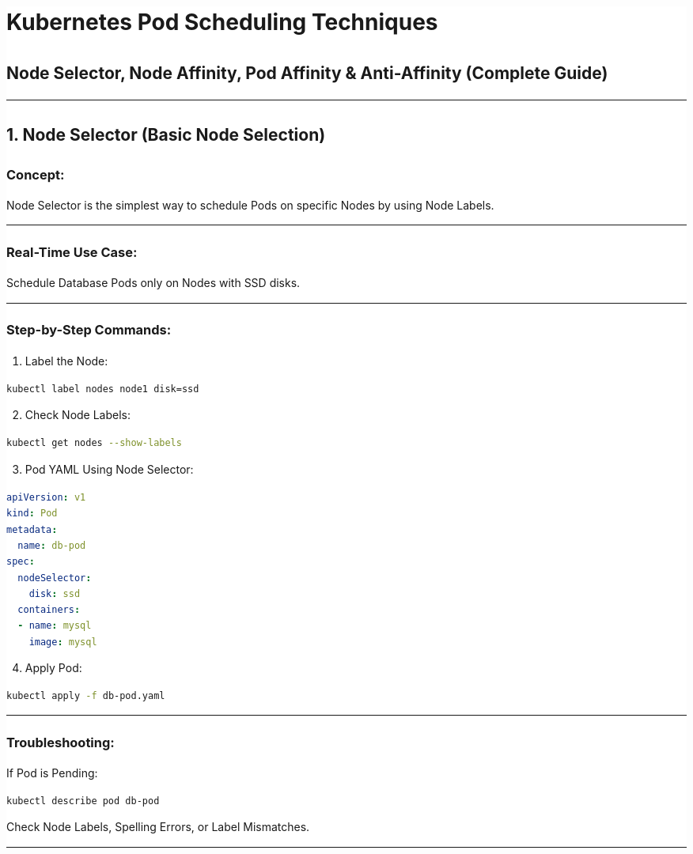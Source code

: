 # Kubernetes Pod Scheduling Techniques  
## Node Selector, Node Affinity, Pod Affinity & Anti-Affinity (Complete Guide)

---

## 1. Node Selector (Basic Node Selection)

### Concept:
Node Selector is the simplest way to schedule Pods on specific Nodes by using Node Labels.

---

### Real-Time Use Case:
Schedule Database Pods only on Nodes with SSD disks.

---

### Step-by-Step Commands:

1. Label the Node:
```bash
kubectl label nodes node1 disk=ssd
```

2. Check Node Labels:
```bash
kubectl get nodes --show-labels
```

3. Pod YAML Using Node Selector:
```yaml
apiVersion: v1
kind: Pod
metadata:
  name: db-pod
spec:
  nodeSelector:
    disk: ssd
  containers:
  - name: mysql
    image: mysql
```

4. Apply Pod:
```bash
kubectl apply -f db-pod.yaml
```

---

### Troubleshooting:
If Pod is Pending:
```bash
kubectl describe pod db-pod
```
Check Node Labels, Spelling Errors, or Label Mismatches.

---